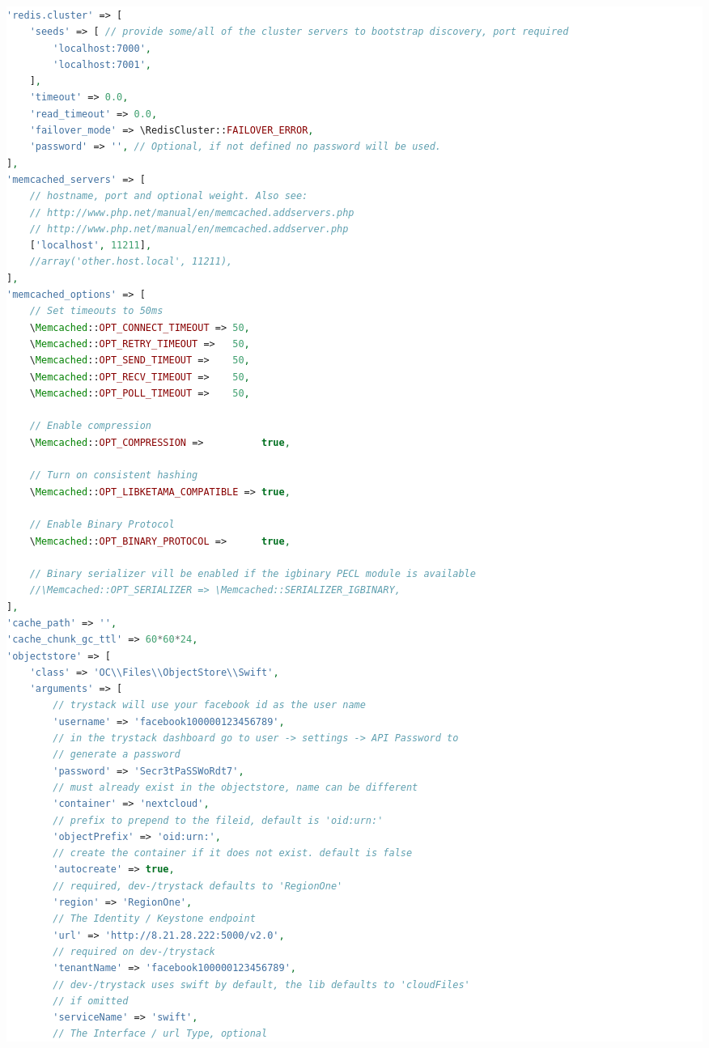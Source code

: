 ```php
'redis.cluster' => [
    'seeds' => [ // provide some/all of the cluster servers to bootstrap discovery, port required
        'localhost:7000',
        'localhost:7001',
    ],
    'timeout' => 0.0,
    'read_timeout' => 0.0,
    'failover_mode' => \RedisCluster::FAILOVER_ERROR,
    'password' => '', // Optional, if not defined no password will be used.
],
'memcached_servers' => [
    // hostname, port and optional weight. Also see:
    // http://www.php.net/manual/en/memcached.addservers.php
    // http://www.php.net/manual/en/memcached.addserver.php
    ['localhost', 11211],
    //array('other.host.local', 11211),
],
'memcached_options' => [
    // Set timeouts to 50ms
    \Memcached::OPT_CONNECT_TIMEOUT => 50,
    \Memcached::OPT_RETRY_TIMEOUT =>   50,
    \Memcached::OPT_SEND_TIMEOUT =>    50,
    \Memcached::OPT_RECV_TIMEOUT =>    50,
    \Memcached::OPT_POLL_TIMEOUT =>    50,

    // Enable compression
    \Memcached::OPT_COMPRESSION =>          true,

    // Turn on consistent hashing
    \Memcached::OPT_LIBKETAMA_COMPATIBLE => true,

    // Enable Binary Protocol
    \Memcached::OPT_BINARY_PROTOCOL =>      true,

    // Binary serializer vill be enabled if the igbinary PECL module is available
    //\Memcached::OPT_SERIALIZER => \Memcached::SERIALIZER_IGBINARY,
],
'cache_path' => '',
'cache_chunk_gc_ttl' => 60*60*24,
'objectstore' => [
    'class' => 'OC\\Files\\ObjectStore\\Swift',
    'arguments' => [
        // trystack will use your facebook id as the user name
        'username' => 'facebook100000123456789',
        // in the trystack dashboard go to user -> settings -> API Password to
        // generate a password
        'password' => 'Secr3tPaSSWoRdt7',
        // must already exist in the objectstore, name can be different
        'container' => 'nextcloud',
        // prefix to prepend to the fileid, default is 'oid:urn:'
        'objectPrefix' => 'oid:urn:',
        // create the container if it does not exist. default is false
        'autocreate' => true,
        // required, dev-/trystack defaults to 'RegionOne'
        'region' => 'RegionOne',
        // The Identity / Keystone endpoint
        'url' => 'http://8.21.28.222:5000/v2.0',
        // required on dev-/trystack
        'tenantName' => 'facebook100000123456789',
        // dev-/trystack uses swift by default, the lib defaults to 'cloudFiles'
        // if omitted
        'serviceName' => 'swift',
        // The Interface / url Type, optional
```